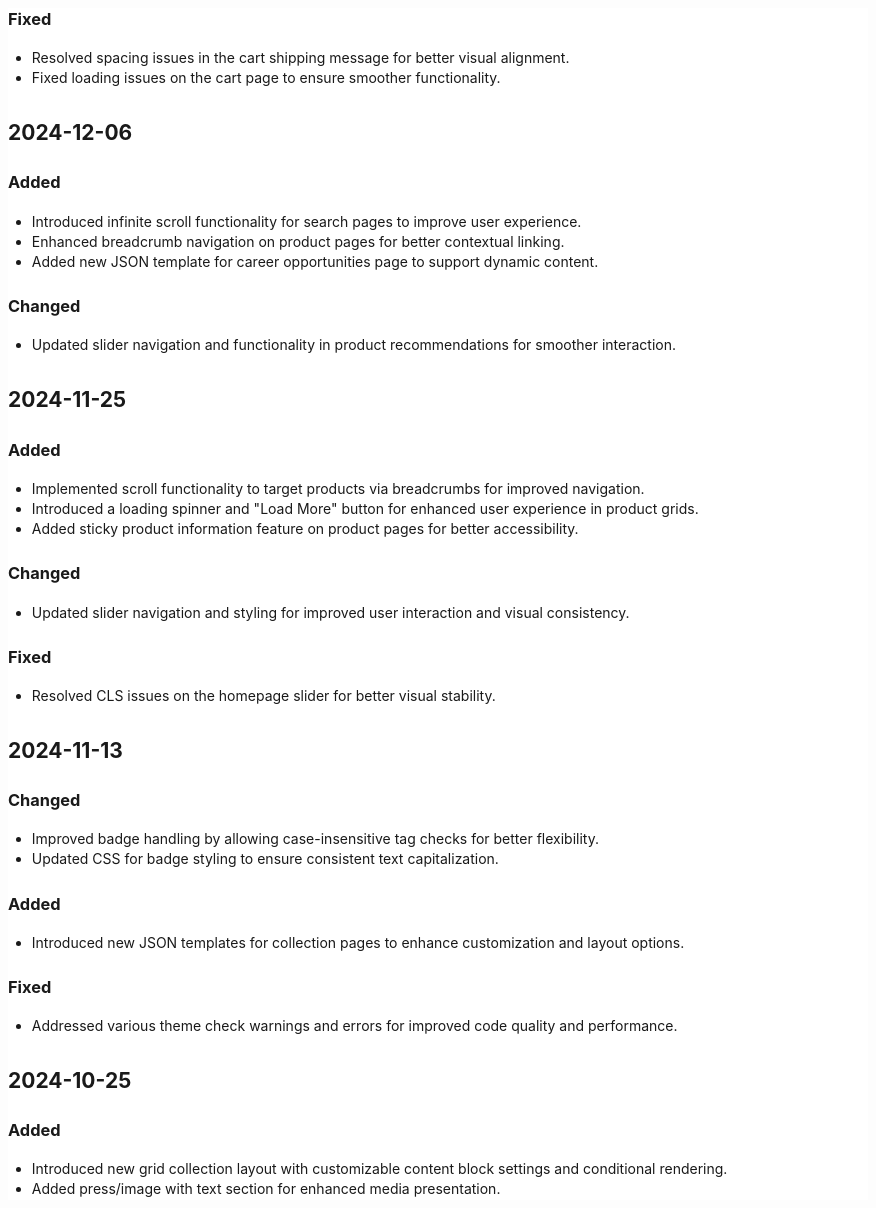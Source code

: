 ### Fixed
- Resolved spacing issues in the cart shipping message for better visual alignment.
- Fixed loading issues on the cart page to ensure smoother functionality.

## 2024-12-06

### Added
- Introduced infinite scroll functionality for search pages to improve user experience.
- Enhanced breadcrumb navigation on product pages for better contextual linking.
- Added new JSON template for career opportunities page to support dynamic content.

### Changed
- Updated slider navigation and functionality in product recommendations for smoother interaction.

## 2024-11-25

### Added
- Implemented scroll functionality to target products via breadcrumbs for improved navigation.
- Introduced a loading spinner and "Load More" button for enhanced user experience in product grids.
- Added sticky product information feature on product pages for better accessibility.

### Changed
- Updated slider navigation and styling for improved user interaction and visual consistency.

### Fixed
- Resolved CLS issues on the homepage slider for better visual stability.

## 2024-11-13

### Changed
- Improved badge handling by allowing case-insensitive tag checks for better flexibility.
- Updated CSS for badge styling to ensure consistent text capitalization.

### Added
- Introduced new JSON templates for collection pages to enhance customization and layout options.

### Fixed
- Addressed various theme check warnings and errors for improved code quality and performance.

## 2024-10-25

### Added
- Introduced new grid collection layout with customizable content block settings and conditional rendering.
- Added press/image with text section for enhanced media presentation.
